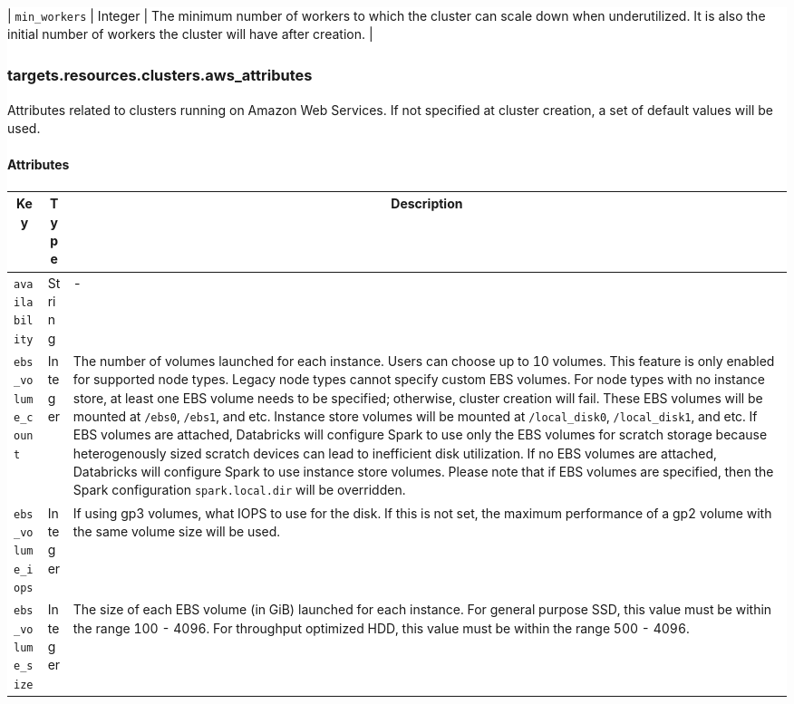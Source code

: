 | `min_workers` | Integer | The minimum number of workers to which the cluster can scale down when underutilized. It is also the initial number of workers the cluster will have after creation. |

### targets.resources.clusters.aws_attributes
Attributes related to clusters running on Amazon Web Services.
If not specified at cluster creation, a set of default values will be used.
#### Attributes
|           Key            |  Type   |                                                                                                                                                                                                                                                                                                                                                                                                                                               Description                                                                                                                                                                                                                                                                                                                                                                                                                                                |
|--------------------------|---------|----------------------------------------------------------------------------------------------------------------------------------------------------------------------------------------------------------------------------------------------------------------------------------------------------------------------------------------------------------------------------------------------------------------------------------------------------------------------------------------------------------------------------------------------------------------------------------------------------------------------------------------------------------------------------------------------------------------------------------------------------------------------------------------------------------------------------------------------------------------------------------------------------------|
| `availability`           | String  | -                                                                                                                                                                                                                                                                                                                                                                                                                                                                                                                                                                                                                                                                                                                                                                                                                                                                                                        |
| `ebs_volume_count`       | Integer | The number of volumes launched for each instance. Users can choose up to 10 volumes. This feature is only enabled for supported node types. Legacy node types cannot specify custom EBS volumes. For node types with no instance store, at least one EBS volume needs to be specified; otherwise, cluster creation will fail.  These EBS volumes will be mounted at `/ebs0`, `/ebs1`, and etc. Instance store volumes will be mounted at `/local_disk0`, `/local_disk1`, and etc.  If EBS volumes are attached, Databricks will configure Spark to use only the EBS volumes for scratch storage because heterogenously sized scratch devices can lead to inefficient disk utilization. If no EBS volumes are attached, Databricks will configure Spark to use instance store volumes.  Please note that if EBS volumes are specified, then the Spark configuration `spark.local.dir` will be overridden. |
| `ebs_volume_iops`        | Integer | If using gp3 volumes, what IOPS to use for the disk. If this is not set, the maximum performance of a gp2 volume with the same volume size will be used.                                                                                                                                                                                                                                                                                                                                                                                                                                                                                                                                                                                                                                                                                                                                                 |
| `ebs_volume_size`        | Integer | The size of each EBS volume (in GiB) launched for each instance. For general purpose SSD, this value must be within the range 100 - 4096. For throughput optimized HDD, this value must be within the range 500 - 4096.                                                                                                                                                                                                                                                                                                                                                                                                                                                                                                                                                                                                                                                                                  |